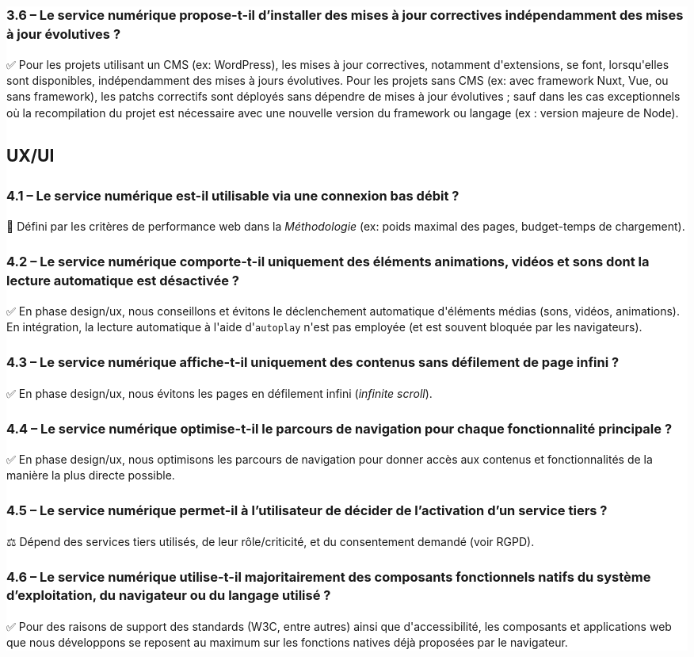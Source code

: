 ### 3.6 – Le service numérique propose-t-il d’installer des mises à jour correctives indépendamment des mises à jour évolutives ?

✅ Pour les projets utilisant un CMS (ex: WordPress), les mises à jour correctives, notamment d'extensions, se font, lorsqu'elles sont disponibles, indépendamment des mises à jours évolutives. Pour les projets sans CMS (ex: avec framework Nuxt, Vue, ou sans framework), les patchs correctifs sont déployés sans dépendre de mises à jour évolutives ; sauf dans les cas exceptionnels où la recompilation du projet est nécessaire avec une nouvelle version du framework ou langage (ex : version majeure de Node).

## UX/UI

### 4.1 – Le service numérique est-il utilisable via une connexion bas débit ?

📄 Défini par les critères de performance web dans la _Méthodologie_ (ex: poids maximal des pages, budget-temps de chargement).

### 4.2 – Le service numérique comporte-t-il uniquement des éléments animations, vidéos et sons dont la lecture automatique est désactivée ?

✅ En phase design/ux, nous conseillons et évitons le déclenchement automatique d'éléments médias (sons, vidéos, animations). En intégration, la lecture automatique à l'aide d'`autoplay` n'est pas employée (et est souvent bloquée par les navigateurs).

### 4.3 – Le service numérique affiche-t-il uniquement des contenus sans défilement de page infini ?

✅ En phase design/ux, nous évitons les pages en défilement infini (_infinite scroll_).

### 4.4 – Le service numérique optimise-t-il le parcours de navigation pour chaque fonctionnalité principale ?

✅ En phase design/ux, nous optimisons les parcours de navigation pour donner accès aux contenus et fonctionnalités de la manière la plus directe possible.

### 4.5 – Le service numérique permet-il à l’utilisateur de décider de l’activation d’un service tiers ?

⚖️ Dépend des services tiers utilisés, de leur rôle/criticité, et du consentement demandé (voir RGPD).

### 4.6 – Le service numérique utilise-t-il majoritairement des composants fonctionnels natifs du système d’exploitation, du navigateur ou du langage utilisé ?

✅ Pour des raisons de support des standards (W3C, entre autres) ainsi que d'accessibilité, les composants et applications web que nous développons se reposent au maximum sur les fonctions natives déjà proposées par le navigateur.

